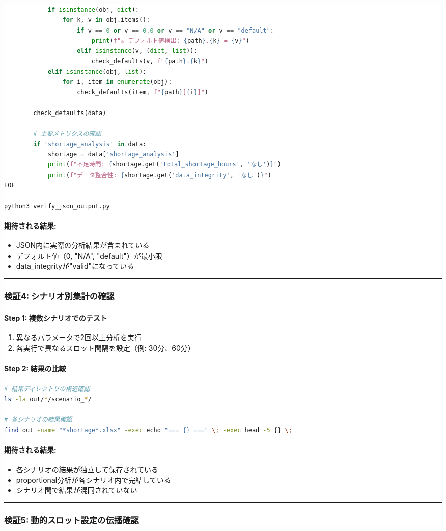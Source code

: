 ```python
            if isinstance(obj, dict):
                for k, v in obj.items():
                    if v == 0 or v == 0.0 or v == "N/A" or v == "default":
                        print(f"⚠️ デフォルト値検出: {path}.{k} = {v}")
                    elif isinstance(v, (dict, list)):
                        check_defaults(v, f"{path}.{k}")
            elif isinstance(obj, list):
                for i, item in enumerate(obj):
                    check_defaults(item, f"{path}[{i}]")
        
        check_defaults(data)
        
        # 主要メトリクスの確認
        if 'shortage_analysis' in data:
            shortage = data['shortage_analysis']
            print(f"不足時間: {shortage.get('total_shortage_hours', 'なし')}")
            print(f"データ整合性: {shortage.get('data_integrity', 'なし')}")
EOF

python3 verify_json_output.py
```

#### 期待される結果:
- JSON内に実際の分析結果が含まれている
- デフォルト値（0, "N/A", "default"）が最小限
- data_integrityが"valid"になっている

---

### 検証4: シナリオ別集計の確認

#### Step 1: 複数シナリオでのテスト
1. 異なるパラメータで2回以上分析を実行
2. 各実行で異なるスロット間隔を設定（例: 30分、60分）

#### Step 2: 結果の比較
```bash
# 結果ディレクトリの構造確認
ls -la out/*/scenario_*/

# 各シナリオの結果確認
find out -name "*shortage*.xlsx" -exec echo "=== {} ===" \; -exec head -5 {} \;
```

#### 期待される結果:
- 各シナリオの結果が独立して保存されている
- proportional分析が各シナリオ内で完結している
- シナリオ間で結果が混同されていない

---

### 検証5: 動的スロット設定の伝播確認
